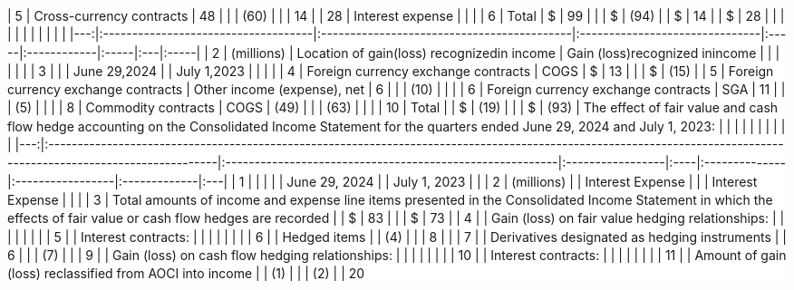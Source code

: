 |  5 | Cross-currency contracts                    | 48                           |    |                                                             | (60)                                                    |              |      | 14          |    | 28 | Interest expense |    |    |
|  6 | Total                                       | $                            | 99 |                                                             |                                                         | $            | (94) |             | $  | 14 |                  | $  | 28 |
|    |                                     |                                            |                                |      |             |      |    |      |
|---:|:------------------------------------|:-------------------------------------------|:-------------------------------|:-----|:------------|:-----|:---|:-----|
|  2 | (millions)                          | Location of gain(loss) recognizedin income | Gain (loss)recognized inincome |      |             |      |    |      |
|  3 |                                     |                                            | June 29,2024                   |      | July 1,2023 |      |    |      |
|  4 | Foreign currency exchange contracts | COGS                                       | $                              | 13   |             |      | $  | (15) |
|  5 | Foreign currency exchange contracts | Other income (expense), net                | 6                              |      |             | (10) |    |      |
|  6 | Foreign currency exchange contracts | SGA                                        | 11                             |      |             | (5)  |    |      |
|  8 | Commodity contracts                 | COGS                                       | (49)                           |      |             | (63) |    |      |
| 10 | Total                               |                                            | $                              | (19) |             |      | $  | (93) |
The effect of fair value and cash flow hedge accounting on the Consolidated Income Statement for the quarters ended June 29, 2024 and July 1, 2023:
|    |                                                                                                                                                                   |                                                          |                  |     |               |                  |              |    |
|---:|:------------------------------------------------------------------------------------------------------------------------------------------------------------------|:---------------------------------------------------------|:-----------------|:----|:--------------|:-----------------|:-------------|:---|
|  1 |                                                                                                                                                                   |                                                          |                  |     | June 29, 2024 |                  | July 1, 2023 |    |
|  2 | (millions)                                                                                                                                                        |                                                          | Interest Expense |     |               | Interest Expense |              |    |
|  3 | Total amounts of income and expense line items presented in the Consolidated Income Statement in which the effects of fair value or cash flow hedges are recorded |                                                          | $                | 83  |               |                  | $            | 73 |
|  4 |                                                                                                                                                                   | Gain (loss) on fair value hedging relationships:         |                  |     |               |                  |              |    |
|  5 |                                                                                                                                                                   | Interest contracts:                                      |                  |     |               |                  |              |    |
|  6 |                                                                                                                                                                   | Hedged items                                             |                  | (4) |               |                  | 8            |    |
|  7 |                                                                                                                                                                   | Derivatives designated as hedging instruments            |                  | 6   |               |                  | (7)          |    |
|  9 |                                                                                                                                                                   | Gain (loss) on cash flow hedging relationships:          |                  |     |               |                  |              |    |
| 10 |                                                                                                                                                                   | Interest contracts:                                      |                  |     |               |                  |              |    |
| 11 |                                                                                                                                                                   | Amount of gain (loss) reclassified from AOCI into income |                  | (1) |               |                  | (2)          |    |
20

